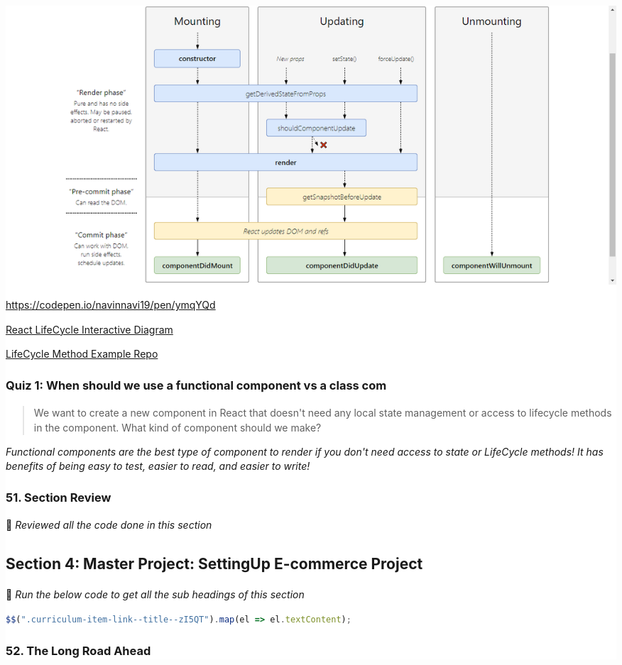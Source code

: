 ![React LifeCycle Methods](images/39.png)

<https://codepen.io/navinnavi19/pen/ymqYQd>

[React LifeCycle Interactive Diagram](http://projects.wojtekmaj.pl/react-lifecycle-methods-diagram/)

[LifeCycle Method Example Repo](https://github.com/ZhangMYihua/lifecycles-lesson)

### Quiz 1: When should we use a functional component vs a class com

> We want to create a new component in React that doesn't need any local state management or access to lifecycle methods in the component. What kind of component should we make?

_Functional components are the best type of component to render if you don't need access to state or LifeCycle methods! It has benefits of being easy to test, easier to read, and easier to write!_

### 51. Section Review

🌟 _Reviewed all the code done in this section_

## Section 4: Master Project: SettingUp E-commerce Project

🌟 _Run the below code to get all the sub headings of this section_

```js
$$(".curriculum-item-link--title--zI5QT").map(el => el.textContent);
```

### 52. The Long Road Ahead
